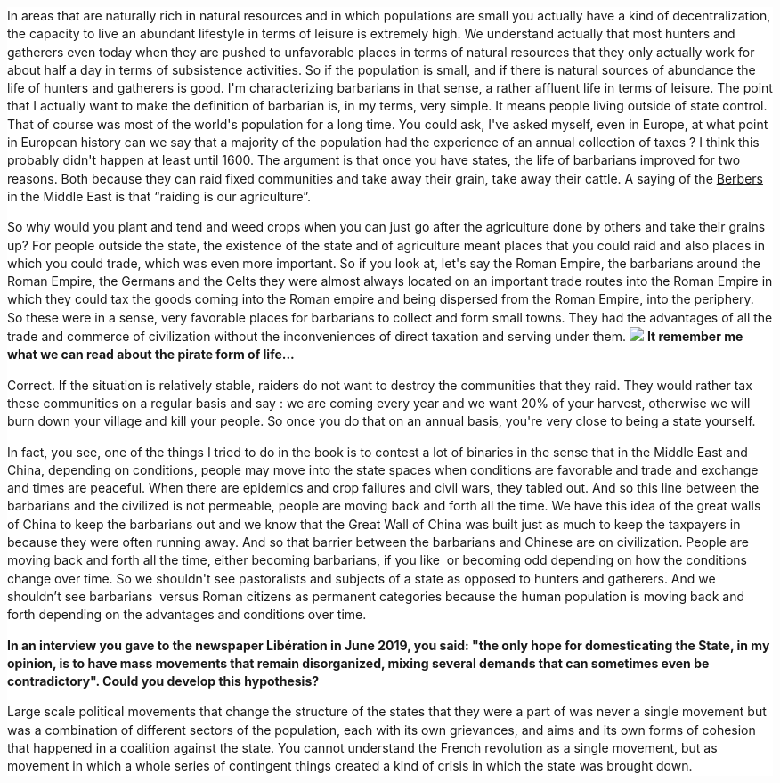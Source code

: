 In areas that are naturally rich in natural resources and in which populations are small you actually have a kind of decentralization, the capacity to live an abundant lifestyle in terms of leisure is extremely high. We understand actually that most hunters and gatherers even today when they are pushed to unfavorable places in terms of natural resources that they only actually work for about half a day in terms of subsistence activities. So if the population is small, and if there is natural sources of abundance the life of hunters and gatherers is good. I'm characterizing barbarians in that sense, a rather affluent life in terms of leisure. The point that I actually want to make the definition of barbarian is, in my terms, very simple. It means people living outside of state control. That of course was most of the world's population for a long time. You could ask, I've asked myself, even in Europe, at what point in European history can we say that a majority of the population had the experience of an annual collection of taxes ? I think this probably didn't happen at least until 1600. The argument is that once you have states, the life of barbarians improved for two reasons. Both because they can raid fixed communities and take away their grain, take away their cattle. A saying of the [Berbers](https://en.wikipedia.org/wiki/Berbers) in the Middle East is that “raiding is our agriculture”.

So why would you plant and tend and weed crops when you can just go after the agriculture done by others and take their grains up? For people outside the state, the existence of the state and of agriculture meant places that you could raid and also places in which you could trade, which was even more important. So if you look at, let's say the Roman Empire, the barbarians around the Roman Empire, the Germans and the Celts they were almost always located on an important trade routes into the Roman Empire in which they could tax the goods coming into the Roman empire and being dispersed from the Roman Empire, into the periphery. So these were in a sense, very favorable places for barbarians to collect and form small towns. They had the advantages of all the trade and commerce of civilization without the inconveniences of direct taxation and serving under them.
![](/content/images/2019/09/27996616052_e443fdb3c3_h.jpg)
**It remember me what we can read about the pirate form of life...**

Correct. If the situation is relatively stable, raiders do not want to destroy the communities that they raid. They would rather tax these communities on a regular basis and say : we are coming every year and we want 20% of your harvest, otherwise we will burn down your village and kill your people. So once you do that on an annual basis, you're very close to being a state yourself.

In fact, you see, one of the things I tried to do in the book is to contest a lot of binaries in the sense that in the Middle East and China, depending on conditions, people may move into the state spaces when conditions are favorable and trade and exchange and times are peaceful. When there are epidemics and crop failures and civil wars, they tabled out. And so this line between the barbarians and the civilized is not permeable, people are moving back and forth all the time. We have this idea of the great walls of China to keep the barbarians out and we know that the Great Wall of China was built just as much to keep the taxpayers in because they were often running away. And so that barrier between the barbarians and Chinese are on civilization. People are moving back and forth all the time, either becoming barbarians, if you like  or becoming odd depending on how the conditions change over time. So we shouldn't see pastoralists and subjects of a state as opposed to hunters and gatherers. And we shouldn’t see barbarians  versus Roman citizens as permanent categories because the human population is moving back and forth depending on the advantages and conditions over time.

**In an interview you gave to the newspaper Libération in June 2019, you said: "the only hope for domesticating the State, in my opinion, is to have mass movements that remain disorganized, mixing several demands that can sometimes even be contradictory". Could you develop this hypothesis?**

Large scale political movements that change the structure of the states that they were a part of was never a single movement but was a combination of different sectors of the population, each with its own grievances, and aims and its own forms of cohesion that happened in a coalition against the state. You cannot understand the French revolution as a single movement, but as movement in which a whole series of contingent things created a kind of crisis in which the state was brought down.
